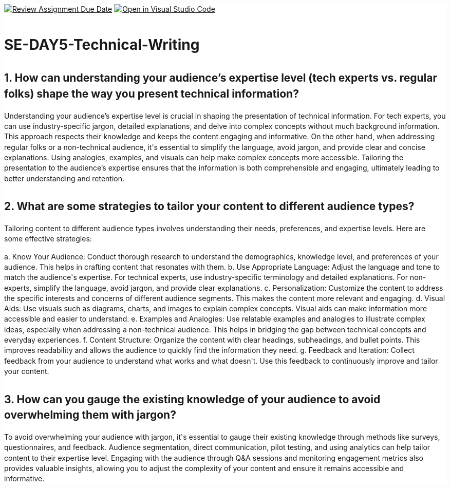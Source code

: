 [![Review Assignment Due Date](https://classroom.github.com/assets/deadline-readme-button-22041afd0340ce965d47ae6ef1cefeee28c7c493a6346c4f15d667ab976d596c.svg)](https://classroom.github.com/a/zsAR-pyY)
[![Open in Visual Studio Code](https://classroom.github.com/assets/open-in-vscode-2e0aaae1b6195c2367325f4f02e2d04e9abb55f0b24a779b69b11b9e10269abc.svg)](https://classroom.github.com/online_ide?assignment_repo_id=18535247&assignment_repo_type=AssignmentRepo)
# SE-DAY5-Technical-Writing
## 1. How can understanding your audience’s expertise level (tech experts vs. regular folks) shape the way you present technical information?
Understanding your audience’s expertise level is crucial in shaping the presentation of technical information. For tech experts, you can use industry-specific jargon, detailed explanations, and delve into complex concepts without much background information. This approach respects their knowledge and keeps the content engaging and informative. On the other hand, when addressing regular folks or a non-technical audience, it's essential to simplify the language, avoid jargon, and provide clear and concise explanations. Using analogies, examples, and visuals can help make complex concepts more accessible. Tailoring the presentation to the audience’s expertise ensures that the information is both comprehensible and engaging, ultimately leading to better understanding and retention.

## 2. What are some strategies to tailor your content to different audience types?
Tailoring content to different audience types involves understanding their needs, preferences, and expertise levels. Here are some effective strategies:

a. Know Your Audience: Conduct thorough research to understand the demographics, knowledge level, and preferences of your audience. This helps in crafting content that resonates with them.
b. Use Appropriate Language: Adjust the language and tone to match the audience's expertise. For technical experts, use industry-specific terminology and detailed explanations. For non-experts, simplify the language, avoid jargon, and provide clear explanations.
c. Personalization: Customize the content to address the specific interests and concerns of different audience segments. This makes the content more relevant and engaging.
d. Visual Aids: Use visuals such as diagrams, charts, and images to explain complex concepts. Visual aids can make information more accessible and easier to understand.
e. Examples and Analogies: Use relatable examples and analogies to illustrate complex ideas, especially when addressing a non-technical audience. This helps in bridging the gap between technical concepts and everyday experiences.
f. Content Structure: Organize the content with clear headings, subheadings, and bullet points. This improves readability and allows the audience to quickly find the information they need.
g. Feedback and Iteration: Collect feedback from your audience to understand what works and what doesn't. Use this feedback to continuously improve and tailor your content.


## 3. How can you gauge the existing knowledge of your audience to avoid overwhelming them with jargon?
To avoid overwhelming your audience with jargon, it's essential to gauge their existing knowledge through methods like surveys, questionnaires, and feedback. Audience segmentation, direct communication, pilot testing, and using analytics can help tailor content to their expertise level. Engaging with the audience through Q&A sessions and monitoring engagement metrics also provides valuable insights, allowing you to adjust the complexity of your content and ensure it remains accessible and informative.
